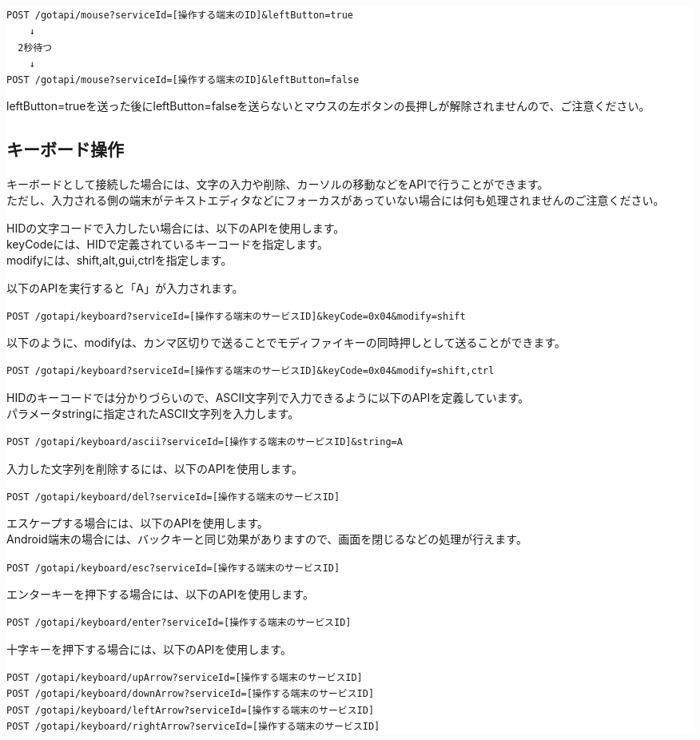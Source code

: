 ```http
POST /gotapi/mouse?serviceId=[操作する端末のID]&leftButton=true
    ↓
  2秒待つ
    ↓
POST /gotapi/mouse?serviceId=[操作する端末のID]&leftButton=false
```

leftButton=trueを送った後にleftButton=falseを送らないとマウスの左ボタンの長押しが解除されませんので、ご注意ください。


## キーボード操作
キーボードとして接続した場合には、文字の入力や削除、カーソルの移動などをAPIで行うことができます。<br>
ただし、入力される側の端末がテキストエディタなどにフォーカスがあっていない場合には何も処理されませんのご注意ください。

HIDの文字コードで入力したい場合には、以下のAPIを使用します。<br>
keyCodeには、HIDで定義されているキーコードを指定します。<br>
modifyには、shift,alt,gui,ctrlを指定します。

以下のAPIを実行すると「A」が入力されます。

```http
POST /gotapi/keyboard?serviceId=[操作する端末のサービスID]&keyCode=0x04&modify=shift
```

以下のように、modifyは、カンマ区切りで送ることでモディファイキーの同時押しとして送ることができます。

```http
POST /gotapi/keyboard?serviceId=[操作する端末のサービスID]&keyCode=0x04&modify=shift,ctrl
```

HIDのキーコードでは分かりづらいので、ASCII文字列で入力できるように以下のAPIを定義しています。<br>
パラメータstringに指定されたASCII文字列を入力します。<br>

```http
POST /gotapi/keyboard/ascii?serviceId=[操作する端末のサービスID]&string=A
```

入力した文字列を削除するには、以下のAPIを使用します。

```http
POST /gotapi/keyboard/del?serviceId=[操作する端末のサービスID]
```

エスケープする場合には、以下のAPIを使用します。<br>
Android端末の場合には、バックキーと同じ効果がありますので、画面を閉じるなどの処理が行えます。

```http
POST /gotapi/keyboard/esc?serviceId=[操作する端末のサービスID]
```

エンターキーを押下する場合には、以下のAPIを使用します。

```http
POST /gotapi/keyboard/enter?serviceId=[操作する端末のサービスID]
```

十字キーを押下する場合には、以下のAPIを使用します。

```http
POST /gotapi/keyboard/upArrow?serviceId=[操作する端末のサービスID]
POST /gotapi/keyboard/downArrow?serviceId=[操作する端末のサービスID]
POST /gotapi/keyboard/leftArrow?serviceId=[操作する端末のサービスID]
POST /gotapi/keyboard/rightArrow?serviceId=[操作する端末のサービスID]
```
